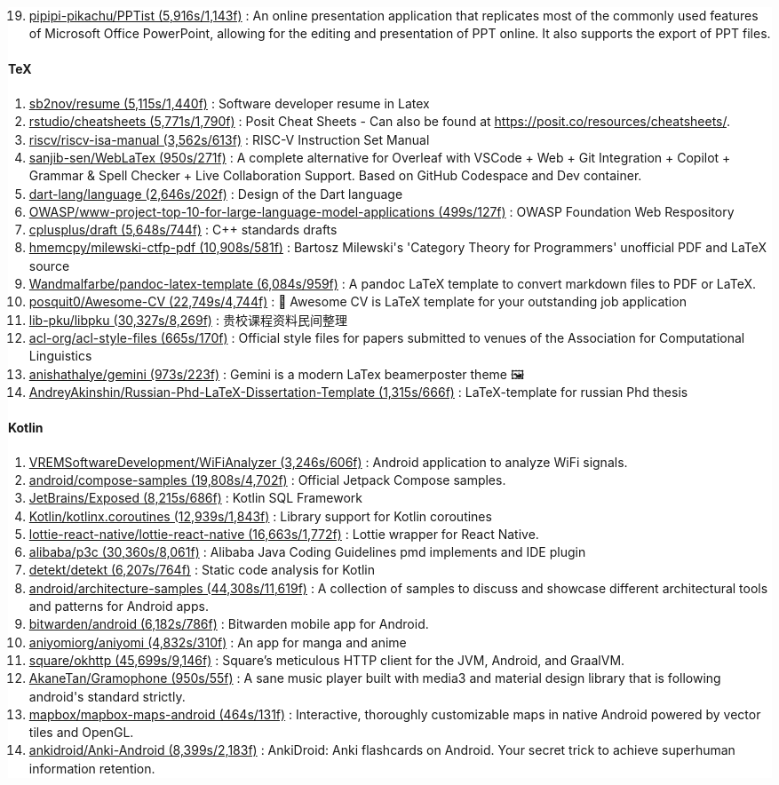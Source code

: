 19. [pipipi-pikachu/PPTist (5,916s/1,143f)](https://github.com/pipipi-pikachu/PPTist) : An online presentation application that replicates most of the commonly used features of Microsoft Office PowerPoint, allowing for the editing and presentation of PPT online. It also supports the export of PPT files.

#### TeX
1. [sb2nov/resume (5,115s/1,440f)](https://github.com/sb2nov/resume) : Software developer resume in Latex
2. [rstudio/cheatsheets (5,771s/1,790f)](https://github.com/rstudio/cheatsheets) : Posit Cheat Sheets - Can also be found at https://posit.co/resources/cheatsheets/.
3. [riscv/riscv-isa-manual (3,562s/613f)](https://github.com/riscv/riscv-isa-manual) : RISC-V Instruction Set Manual
4. [sanjib-sen/WebLaTex (950s/271f)](https://github.com/sanjib-sen/WebLaTex) : A complete alternative for Overleaf with VSCode + Web + Git Integration + Copilot + Grammar & Spell Checker + Live Collaboration Support. Based on GitHub Codespace and Dev container.
5. [dart-lang/language (2,646s/202f)](https://github.com/dart-lang/language) : Design of the Dart language
6. [OWASP/www-project-top-10-for-large-language-model-applications (499s/127f)](https://github.com/OWASP/www-project-top-10-for-large-language-model-applications) : OWASP Foundation Web Respository
7. [cplusplus/draft (5,648s/744f)](https://github.com/cplusplus/draft) : C++ standards drafts
8. [hmemcpy/milewski-ctfp-pdf (10,908s/581f)](https://github.com/hmemcpy/milewski-ctfp-pdf) : Bartosz Milewski's 'Category Theory for Programmers' unofficial PDF and LaTeX source
9. [Wandmalfarbe/pandoc-latex-template (6,084s/959f)](https://github.com/Wandmalfarbe/pandoc-latex-template) : A pandoc LaTeX template to convert markdown files to PDF or LaTeX.
10. [posquit0/Awesome-CV (22,749s/4,744f)](https://github.com/posquit0/Awesome-CV) : 📄 Awesome CV is LaTeX template for your outstanding job application
11. [lib-pku/libpku (30,327s/8,269f)](https://github.com/lib-pku/libpku) : 贵校课程资料民间整理
12. [acl-org/acl-style-files (665s/170f)](https://github.com/acl-org/acl-style-files) : Official style files for papers submitted to venues of the Association for Computational Linguistics
13. [anishathalye/gemini (973s/223f)](https://github.com/anishathalye/gemini) : Gemini is a modern LaTex beamerposter theme 🖼
14. [AndreyAkinshin/Russian-Phd-LaTeX-Dissertation-Template (1,315s/666f)](https://github.com/AndreyAkinshin/Russian-Phd-LaTeX-Dissertation-Template) : LaTeX-template for russian Phd thesis

#### Kotlin
1. [VREMSoftwareDevelopment/WiFiAnalyzer (3,246s/606f)](https://github.com/VREMSoftwareDevelopment/WiFiAnalyzer) : Android application to analyze WiFi signals.
2. [android/compose-samples (19,808s/4,702f)](https://github.com/android/compose-samples) : Official Jetpack Compose samples.
3. [JetBrains/Exposed (8,215s/686f)](https://github.com/JetBrains/Exposed) : Kotlin SQL Framework
4. [Kotlin/kotlinx.coroutines (12,939s/1,843f)](https://github.com/Kotlin/kotlinx.coroutines) : Library support for Kotlin coroutines
5. [lottie-react-native/lottie-react-native (16,663s/1,772f)](https://github.com/lottie-react-native/lottie-react-native) : Lottie wrapper for React Native.
6. [alibaba/p3c (30,360s/8,061f)](https://github.com/alibaba/p3c) : Alibaba Java Coding Guidelines pmd implements and IDE plugin
7. [detekt/detekt (6,207s/764f)](https://github.com/detekt/detekt) : Static code analysis for Kotlin
8. [android/architecture-samples (44,308s/11,619f)](https://github.com/android/architecture-samples) : A collection of samples to discuss and showcase different architectural tools and patterns for Android apps.
9. [bitwarden/android (6,182s/786f)](https://github.com/bitwarden/android) : Bitwarden mobile app for Android.
10. [aniyomiorg/aniyomi (4,832s/310f)](https://github.com/aniyomiorg/aniyomi) : An app for manga and anime
11. [square/okhttp (45,699s/9,146f)](https://github.com/square/okhttp) : Square’s meticulous HTTP client for the JVM, Android, and GraalVM.
12. [AkaneTan/Gramophone (950s/55f)](https://github.com/AkaneTan/Gramophone) : A sane music player built with media3 and material design library that is following android's standard strictly.
13. [mapbox/mapbox-maps-android (464s/131f)](https://github.com/mapbox/mapbox-maps-android) : Interactive, thoroughly customizable maps in native Android powered by vector tiles and OpenGL.
14. [ankidroid/Anki-Android (8,399s/2,183f)](https://github.com/ankidroid/Anki-Android) : AnkiDroid: Anki flashcards on Android. Your secret trick to achieve superhuman information retention.